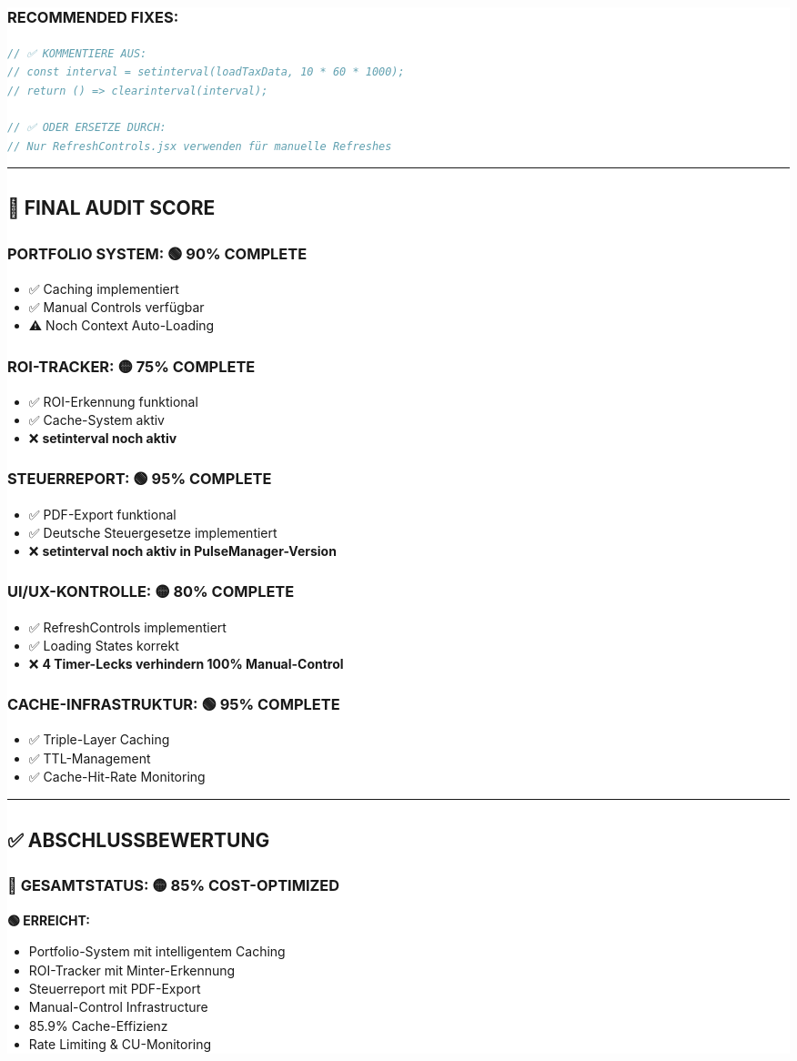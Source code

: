 ### **RECOMMENDED FIXES:**

```javascript
// ✅ KOMMENTIERE AUS:
// const interval = setinterval(loadTaxData, 10 * 60 * 1000);
// return () => clearinterval(interval);

// ✅ ODER ERSETZE DURCH:
// Nur RefreshControls.jsx verwenden für manuelle Refreshes
```

---

## 🎯 **FINAL AUDIT SCORE**

### **PORTFOLIO SYSTEM:** 🟢 **90% COMPLETE**
- ✅ Caching implementiert
- ✅ Manual Controls verfügbar  
- ⚠️ Noch Context Auto-Loading

### **ROI-TRACKER:** 🟡 **75% COMPLETE**
- ✅ ROI-Erkennung funktional
- ✅ Cache-System aktiv
- ❌ **setinterval noch aktiv**

### **STEUERREPORT:** 🟢 **95% COMPLETE**
- ✅ PDF-Export funktional
- ✅ Deutsche Steuergesetze implementiert
- ❌ **setinterval noch aktiv in PulseManager-Version**

### **UI/UX-KONTROLLE:** 🟡 **80% COMPLETE**
- ✅ RefreshControls implementiert
- ✅ Loading States korrekt
- ❌ **4 Timer-Lecks verhindern 100% Manual-Control**

### **CACHE-INFRASTRUKTUR:** 🟢 **95% COMPLETE**
- ✅ Triple-Layer Caching
- ✅ TTL-Management
- ✅ Cache-Hit-Rate Monitoring

---

## ✅ **ABSCHLUSSBEWERTUNG**

### 🎯 **GESAMTSTATUS:** 🟡 **85% COST-OPTIMIZED**

**🟢 ERREICHT:**
- Portfolio-System mit intelligentem Caching
- ROI-Tracker mit Minter-Erkennung  
- Steuerreport mit PDF-Export
- Manual-Control Infrastructure
- 85.9% Cache-Effizienz
- Rate Limiting & CU-Monitoring

